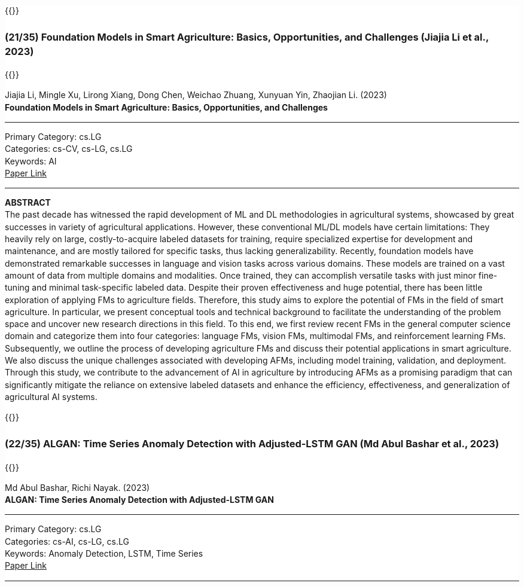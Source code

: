 {{</citation>}}


### (21/35) Foundation Models in Smart Agriculture: Basics, Opportunities, and Challenges (Jiajia Li et al., 2023)

{{<citation>}}

Jiajia Li, Mingle Xu, Lirong Xiang, Dong Chen, Weichao Zhuang, Xunyuan Yin, Zhaojian Li. (2023)  
**Foundation Models in Smart Agriculture: Basics, Opportunities, and Challenges**  

---
Primary Category: cs.LG  
Categories: cs-CV, cs-LG, cs.LG  
Keywords: AI  
[Paper Link](http://arxiv.org/abs/2308.06668v1)  

---


**ABSTRACT**  
The past decade has witnessed the rapid development of ML and DL methodologies in agricultural systems, showcased by great successes in variety of agricultural applications. However, these conventional ML/DL models have certain limitations: They heavily rely on large, costly-to-acquire labeled datasets for training, require specialized expertise for development and maintenance, and are mostly tailored for specific tasks, thus lacking generalizability. Recently, foundation models have demonstrated remarkable successes in language and vision tasks across various domains. These models are trained on a vast amount of data from multiple domains and modalities. Once trained, they can accomplish versatile tasks with just minor fine-tuning and minimal task-specific labeled data. Despite their proven effectiveness and huge potential, there has been little exploration of applying FMs to agriculture fields. Therefore, this study aims to explore the potential of FMs in the field of smart agriculture. In particular, we present conceptual tools and technical background to facilitate the understanding of the problem space and uncover new research directions in this field. To this end, we first review recent FMs in the general computer science domain and categorize them into four categories: language FMs, vision FMs, multimodal FMs, and reinforcement learning FMs. Subsequently, we outline the process of developing agriculture FMs and discuss their potential applications in smart agriculture. We also discuss the unique challenges associated with developing AFMs, including model training, validation, and deployment. Through this study, we contribute to the advancement of AI in agriculture by introducing AFMs as a promising paradigm that can significantly mitigate the reliance on extensive labeled datasets and enhance the efficiency, effectiveness, and generalization of agricultural AI systems.

{{</citation>}}


### (22/35) ALGAN: Time Series Anomaly Detection with Adjusted-LSTM GAN (Md Abul Bashar et al., 2023)

{{<citation>}}

Md Abul Bashar, Richi Nayak. (2023)  
**ALGAN: Time Series Anomaly Detection with Adjusted-LSTM GAN**  

---
Primary Category: cs.LG  
Categories: cs-AI, cs-LG, cs.LG  
Keywords: Anomaly Detection, LSTM, Time Series  
[Paper Link](http://arxiv.org/abs/2308.06663v1)  

---